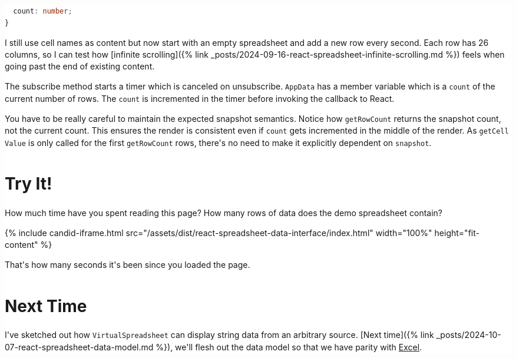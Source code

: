 ```ts
  count: number;
}
```

I still use cell names as content but now start with an empty spreadsheet and add a new row every second. Each row has 26 columns, so I can test how [infinite scrolling]({% link _posts/2024-09-16-react-spreadsheet-infinite-scrolling.md %}) feels when going past the end of existing content. 

The subscribe method starts a timer which is canceled on unsubscribe. `AppData` has a member variable which is a `count` of the current number of rows. The `count` is incremented in the timer before invoking the callback to React.

You have to be really careful to maintain the expected snapshot semantics. Notice how `getRowCount` returns the snapshot count, not the current count. This ensures the render is consistent even if `count` gets incremented in the middle of the render. As `getCellValue` is only called for the first `getRowCount` rows, there's no need to make it explicitly dependent on `snapshot`. 

# Try It!

How much time have you spent reading this page? How many rows of data does the demo spreadsheet contain? 

{% include candid-iframe.html src="/assets/dist/react-spreadsheet-data-interface/index.html" width="100%" height="fit-content" %}

That's how many seconds it's been since you loaded the page. 

# Next Time

I've sketched out how `VirtualSpreadsheet` can display string data from an arbitrary source. [Next time]({% link _posts/2024-10-07-react-spreadsheet-data-model.md %}), we'll flesh out the data model so that we have parity with [Excel](https://support.microsoft.com/en-gb/office/type-function-45b4e688-4bc3-48b3-a105-ffa892995899). 
